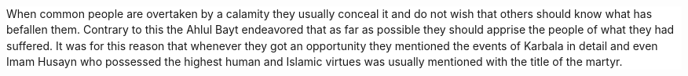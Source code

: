 When common people are overtaken by a calamity they usually conceal it
and do not wish that others should know what has befallen them. Contrary
to this the Ahlul Bayt endeavored that as far as possible they should
apprise the people of what they had suffered. It was for this reason
that whenever they got an opportunity they mentioned the events of
Karbala in detail and even Imam Husayn who possessed the highest human
and Islamic virtues was usually mentioned with the title of the martyr.


